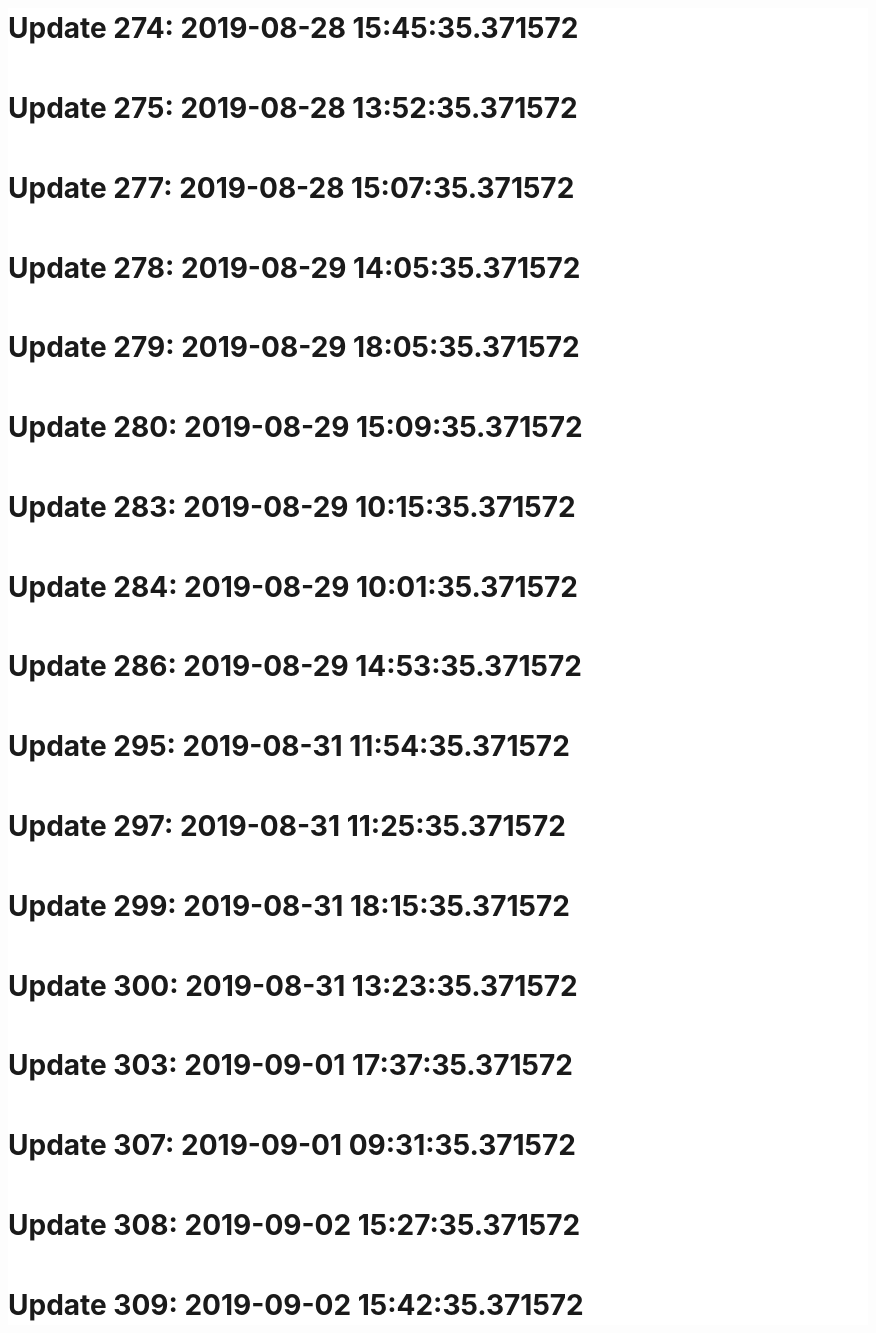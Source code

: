 # Update 274: 2019-08-28 15:45:35.371572

# Update 275: 2019-08-28 13:52:35.371572

# Update 277: 2019-08-28 15:07:35.371572

# Update 278: 2019-08-29 14:05:35.371572

# Update 279: 2019-08-29 18:05:35.371572

# Update 280: 2019-08-29 15:09:35.371572

# Update 283: 2019-08-29 10:15:35.371572

# Update 284: 2019-08-29 10:01:35.371572

# Update 286: 2019-08-29 14:53:35.371572

# Update 295: 2019-08-31 11:54:35.371572

# Update 297: 2019-08-31 11:25:35.371572

# Update 299: 2019-08-31 18:15:35.371572

# Update 300: 2019-08-31 13:23:35.371572

# Update 303: 2019-09-01 17:37:35.371572

# Update 307: 2019-09-01 09:31:35.371572

# Update 308: 2019-09-02 15:27:35.371572

# Update 309: 2019-09-02 15:42:35.371572
